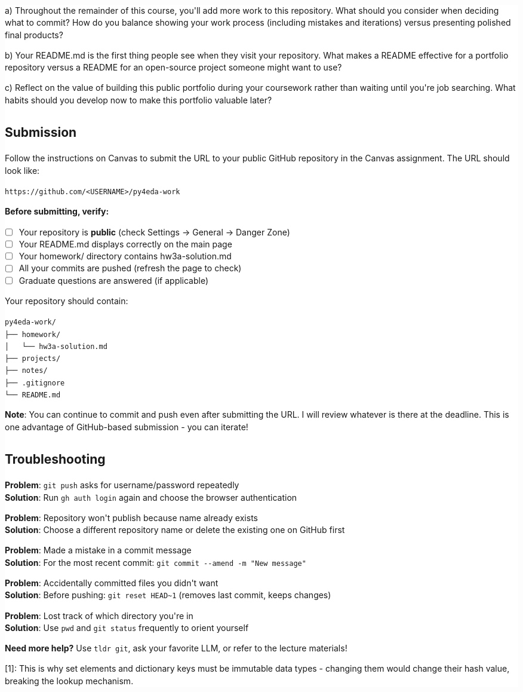 a) Throughout the remainder of this course, you'll add more work to this repository. What should you consider when deciding what to commit? How do you balance showing your work process (including mistakes and iterations) versus presenting polished final products?

b) Your README.md is the first thing people see when they visit your repository. What makes a README effective for a portfolio repository versus a README for an open-source project someone might want to use?

c) Reflect on the value of building this public portfolio during your coursework rather than waiting until you're job searching. What habits should you develop now to make this portfolio valuable later?

## Submission

Follow the instructions on Canvas to submit the URL to your public GitHub repository in the Canvas assignment. The URL should look like:

```
https://github.com/<USERNAME>/py4eda-work
```

**Before submitting, verify:**

- [ ] Your repository is **public** (check Settings → General → Danger Zone)
- [ ] Your README.md displays correctly on the main page
- [ ] Your homework/ directory contains hw3a-solution.md
- [ ] All your commits are pushed (refresh the page to check)
- [ ] Graduate questions are answered (if applicable)

Your repository should contain:

```
py4eda-work/
├── homework/
│   └── hw3a-solution.md
├── projects/
├── notes/
├── .gitignore
└── README.md
```

**Note**: You can continue to commit and push even after submitting the URL. I will review whatever is there at the deadline. This is one advantage of GitHub-based submission - you can iterate!


## Troubleshooting

**Problem**: `git push` asks for username/password repeatedly  
**Solution**: Run `gh auth login` again and choose the browser authentication

**Problem**: Repository won't publish because name already exists  
**Solution**: Choose a different repository name or delete the existing one on GitHub first

**Problem**: Made a mistake in a commit message  
**Solution**: For the most recent commit: `git commit --amend -m "New message"`

**Problem**: Accidentally committed files you didn't want  
**Solution**: Before pushing: `git reset HEAD~1` (removes last commit, keeps changes)

**Problem**: Lost track of which directory you're in  
**Solution**: Use `pwd` and `git status` frequently to orient yourself

**Need more help?** Use `tldr git`, ask your favorite LLM, or refer to the lecture materials!


[1]: This is why set elements and dictionary keys must be immutable data types - changing them would change their hash value, breaking the lookup mechanism.